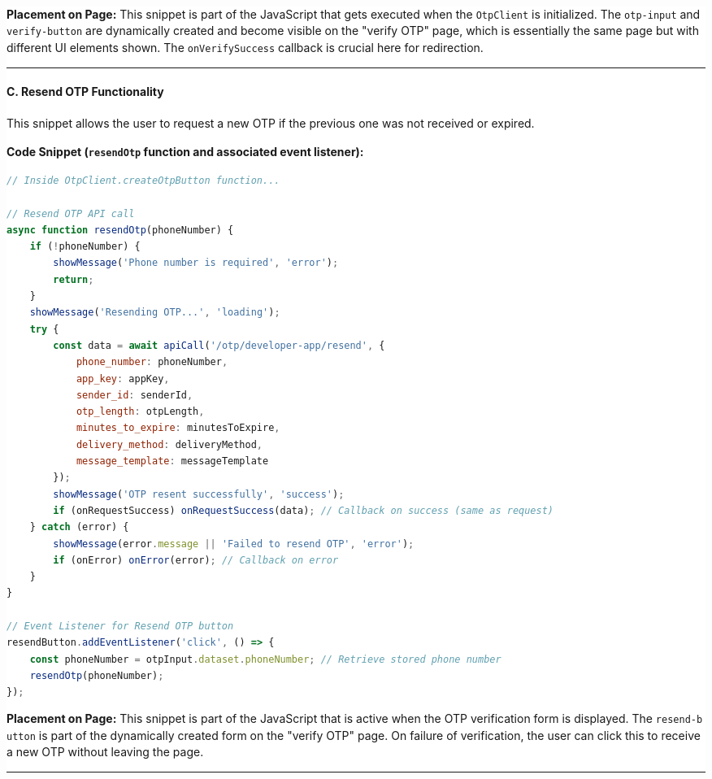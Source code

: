 **Placement on Page:** This snippet is part of the JavaScript that gets executed when the `OtpClient` is initialized. The `otp-input` and `verify-button` are dynamically created and become visible on the "verify OTP" page, which is essentially the same page but with different UI elements shown. The `onVerifySuccess` callback is crucial here for redirection.

-----

#### C. Resend OTP Functionality

This snippet allows the user to request a new OTP if the previous one was not received or expired.

**Code Snippet (`resendOtp` function and associated event listener):**

```javascript
// Inside OtpClient.createOtpButton function...

// Resend OTP API call
async function resendOtp(phoneNumber) {
    if (!phoneNumber) {
        showMessage('Phone number is required', 'error');
        return;
    }
    showMessage('Resending OTP...', 'loading');
    try {
        const data = await apiCall('/otp/developer-app/resend', {
            phone_number: phoneNumber,
            app_key: appKey,
            sender_id: senderId,
            otp_length: otpLength,
            minutes_to_expire: minutesToExpire,
            delivery_method: deliveryMethod,
            message_template: messageTemplate
        });
        showMessage('OTP resent successfully', 'success');
        if (onRequestSuccess) onRequestSuccess(data); // Callback on success (same as request)
    } catch (error) {
        showMessage(error.message || 'Failed to resend OTP', 'error');
        if (onError) onError(error); // Callback on error
    }
}

// Event Listener for Resend OTP button
resendButton.addEventListener('click', () => {
    const phoneNumber = otpInput.dataset.phoneNumber; // Retrieve stored phone number
    resendOtp(phoneNumber);
});
```

**Placement on Page:** This snippet is part of the JavaScript that is active when the OTP verification form is displayed. The `resend-button` is part of the dynamically created form on the "verify OTP" page. On failure of verification, the user can click this to receive a new OTP without leaving the page.

-----
